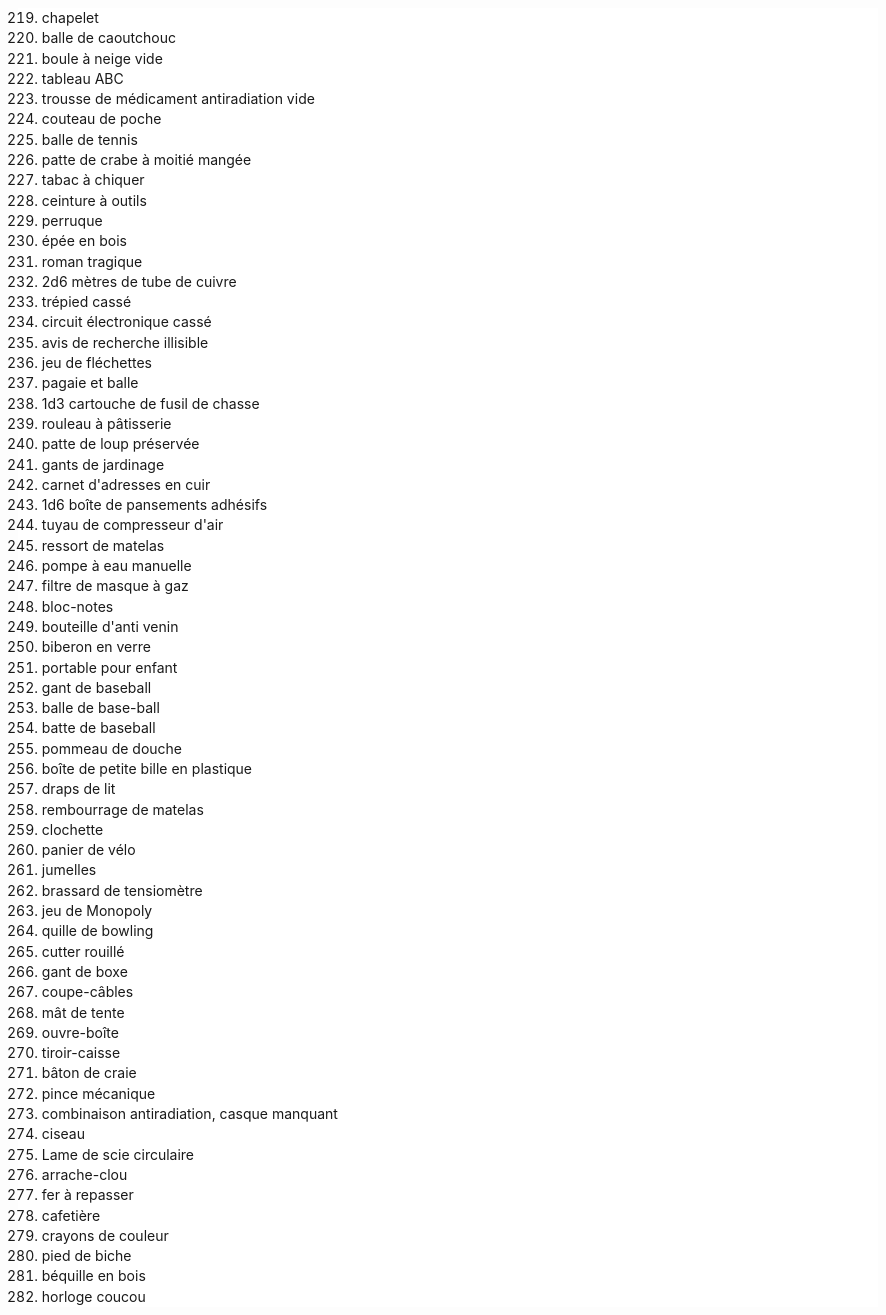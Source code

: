 219. chapelet
220. balle de caoutchouc
221. boule à neige vide
222. tableau ABC
223. trousse de médicament antiradiation vide
224. couteau de poche
225. balle de tennis
226. patte de crabe à moitié mangée
227. tabac à chiquer
228. ceinture à outils
229. perruque
230. épée en bois
231. roman tragique
232. 2d6 mètres de tube de cuivre
233. trépied cassé
234. circuit électronique cassé
235. avis de recherche illisible
236. jeu de fléchettes
237. pagaie et balle
238. 1d3 cartouche de fusil de chasse 
239. rouleau à pâtisserie
240. patte de loup préservée
241. gants de jardinage
242. carnet d'adresses en cuir
243. 1d6 boîte de pansements adhésifs 
244. tuyau de compresseur d'air
245. ressort de matelas
246. pompe à eau manuelle
247. filtre de masque à gaz
248. bloc-notes
249. bouteille d'anti venin
250. biberon en verre
251. portable pour enfant
252. gant de baseball
253. balle de base-ball
254. batte de baseball
255. pommeau de douche
256. boîte de petite bille en plastique
257. draps de lit
258. rembourrage de matelas
259. clochette
260. panier de vélo
261. jumelles
262. brassard de tensiomètre
263. jeu de Monopoly
264. quille de bowling
265. cutter rouillé
266. gant de boxe
267. coupe-câbles
268. mât de tente
269. ouvre-boîte
270. tiroir-caisse
271. bâton de craie
272. pince mécanique
273. combinaison antiradiation, casque manquant
274. ciseau
275. Lame de scie circulaire
276. arrache-clou
277. fer à repasser
278. cafetière
279. crayons de couleur
280. pied de biche
281. béquille en bois
282. horloge coucou